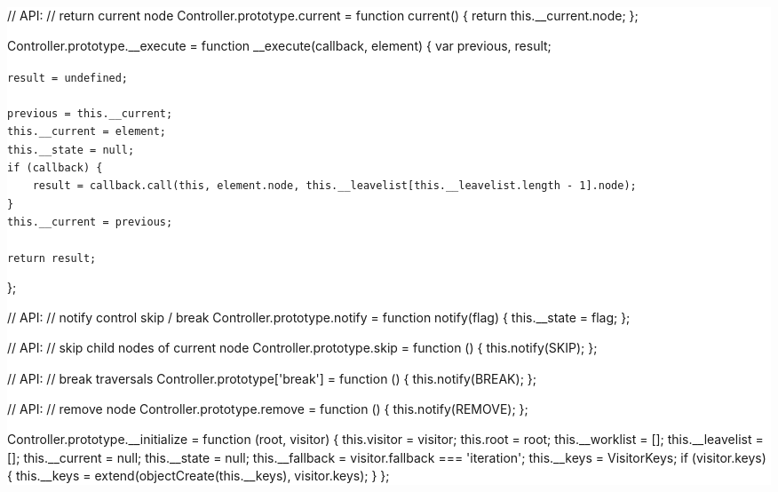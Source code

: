 // API:
// return current node
Controller.prototype.current = function current() {
    return this.__current.node;
};

Controller.prototype.__execute = function __execute(callback, element) {
    var previous, result;

    result = undefined;

    previous = this.__current;
    this.__current = element;
    this.__state = null;
    if (callback) {
        result = callback.call(this, element.node, this.__leavelist[this.__leavelist.length - 1].node);
    }
    this.__current = previous;

    return result;
};

// API:
// notify control skip / break
Controller.prototype.notify = function notify(flag) {
    this.__state = flag;
};

// API:
// skip child nodes of current node
Controller.prototype.skip = function () {
    this.notify(SKIP);
};

// API:
// break traversals
Controller.prototype['break'] = function () {
    this.notify(BREAK);
};

// API:
// remove node
Controller.prototype.remove = function () {
    this.notify(REMOVE);
};

Controller.prototype.__initialize = function (root, visitor) {
    this.visitor = visitor;
    this.root = root;
    this.__worklist = [];
    this.__leavelist = [];
    this.__current = null;
    this.__state = null;
    this.__fallback = visitor.fallback === 'iteration';
    this.__keys = VisitorKeys;
    if (visitor.keys) {
        this.__keys = extend(objectCreate(this.__keys), visitor.keys);
    }
};
